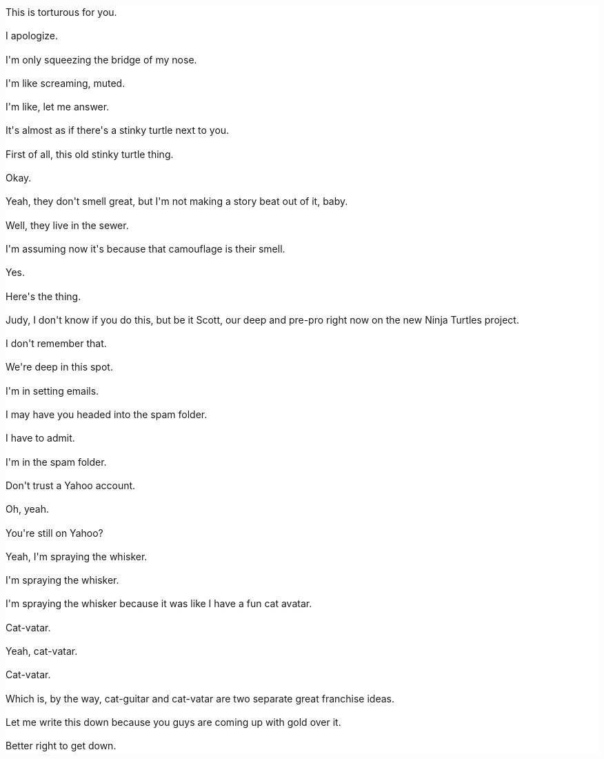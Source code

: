 This is torturous for you.

I apologize.

I'm only squeezing the bridge of my nose.

I'm like screaming, muted.

I'm like, let me answer.

It's almost as if there's a stinky turtle next to you.

First of all, this old stinky turtle thing.

Okay.

Yeah, they don't smell great, but I'm not making a story beat out of it, baby.

Well, they live in the sewer.

I'm assuming now it's because that camouflage is their smell.

Yes.

Here's the thing.

Judy, I don't know if you do this, but be it Scott, our deep and pre-pro right now on the new Ninja Turtles project.

I don't remember that.

We're deep in this spot.

I'm in setting emails.

I may have you headed into the spam folder.

I have to admit.

I'm in the spam folder.

Don't trust a Yahoo account.

Oh, yeah.

You're still on Yahoo?

Yeah, I'm spraying the whisker.

I'm spraying the whisker.

I'm spraying the whisker because it was like I have a fun cat avatar.

Cat-vatar.

Yeah, cat-vatar.

Cat-vatar.

Which is, by the way, cat-guitar and cat-vatar are two separate great franchise ideas.

Let me write this down because you guys are coming up with gold over it.

Better right to get down.
